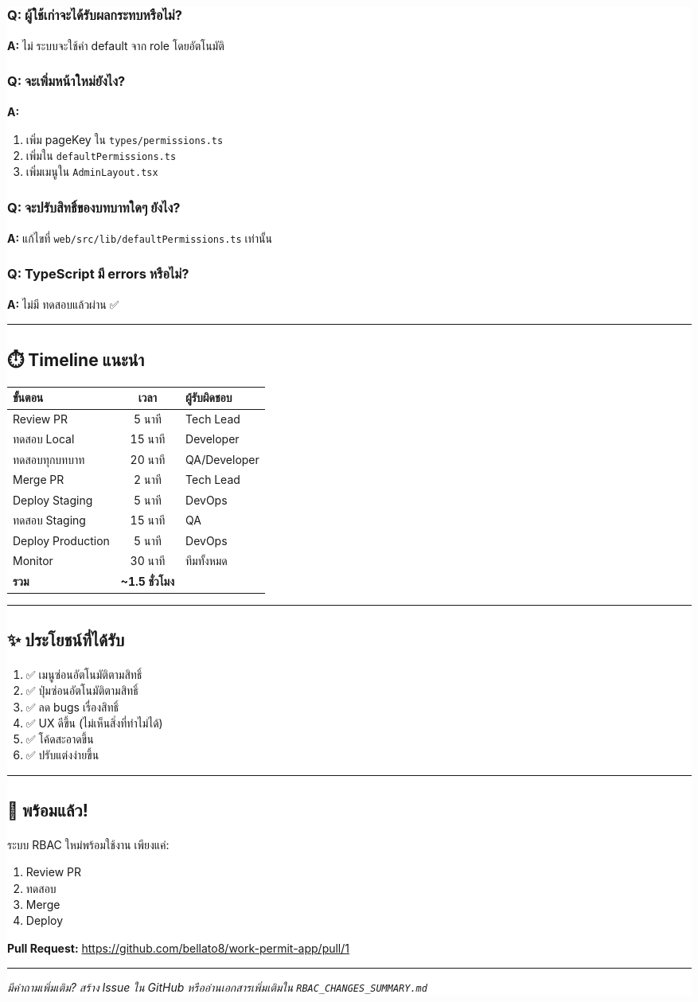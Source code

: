 ### Q: ผู้ใช้เก่าจะได้รับผลกระทบหรือไม่?
**A:** ไม่ ระบบจะใช้ค่า default จาก role โดยอัตโนมัติ

### Q: จะเพิ่มหน้าใหม่ยังไง?
**A:** 
1. เพิ่ม pageKey ใน `types/permissions.ts`
2. เพิ่มใน `defaultPermissions.ts`
3. เพิ่มเมนูใน `AdminLayout.tsx`

### Q: จะปรับสิทธิ์ของบทบาทใดๆ ยังไง?
**A:** แก้ไขที่ `web/src/lib/defaultPermissions.ts` เท่านั้น

### Q: TypeScript มี errors หรือไม่?
**A:** ไม่มี ทดสอบแล้วผ่าน ✅

---

## ⏱️ Timeline แนะนำ

| ขั้นตอน | เวลา | ผู้รับผิดชอบ |
|:---|:---:|:---|
| Review PR | 5 นาที | Tech Lead |
| ทดสอบ Local | 15 นาที | Developer |
| ทดสอบทุกบทบาท | 20 นาที | QA/Developer |
| Merge PR | 2 นาที | Tech Lead |
| Deploy Staging | 5 นาที | DevOps |
| ทดสอบ Staging | 15 นาที | QA |
| Deploy Production | 5 นาที | DevOps |
| Monitor | 30 นาที | ทีมทั้งหมด |
| **รวม** | **~1.5 ชั่วโมง** | |

---

## ✨ ประโยชน์ที่ได้รับ

1. ✅ เมนูซ่อนอัตโนมัติตามสิทธิ์
2. ✅ ปุ่มซ่อนอัตโนมัติตามสิทธิ์
3. ✅ ลด bugs เรื่องสิทธิ์
4. ✅ UX ดีขึ้น (ไม่เห็นสิ่งที่ทำไม่ได้)
5. ✅ โค้ดสะอาดขึ้น
6. ✅ ปรับแต่งง่ายขึ้น

---

## 🎉 พร้อมแล้ว!

ระบบ RBAC ใหม่พร้อมใช้งาน เพียงแค่:
1. Review PR
2. ทดสอบ
3. Merge
4. Deploy

**Pull Request:** https://github.com/bellato8/work-permit-app/pull/1

---

*มีคำถามเพิ่มเติม? สร้าง Issue ใน GitHub หรืออ่านเอกสารเพิ่มเติมใน `RBAC_CHANGES_SUMMARY.md`*

